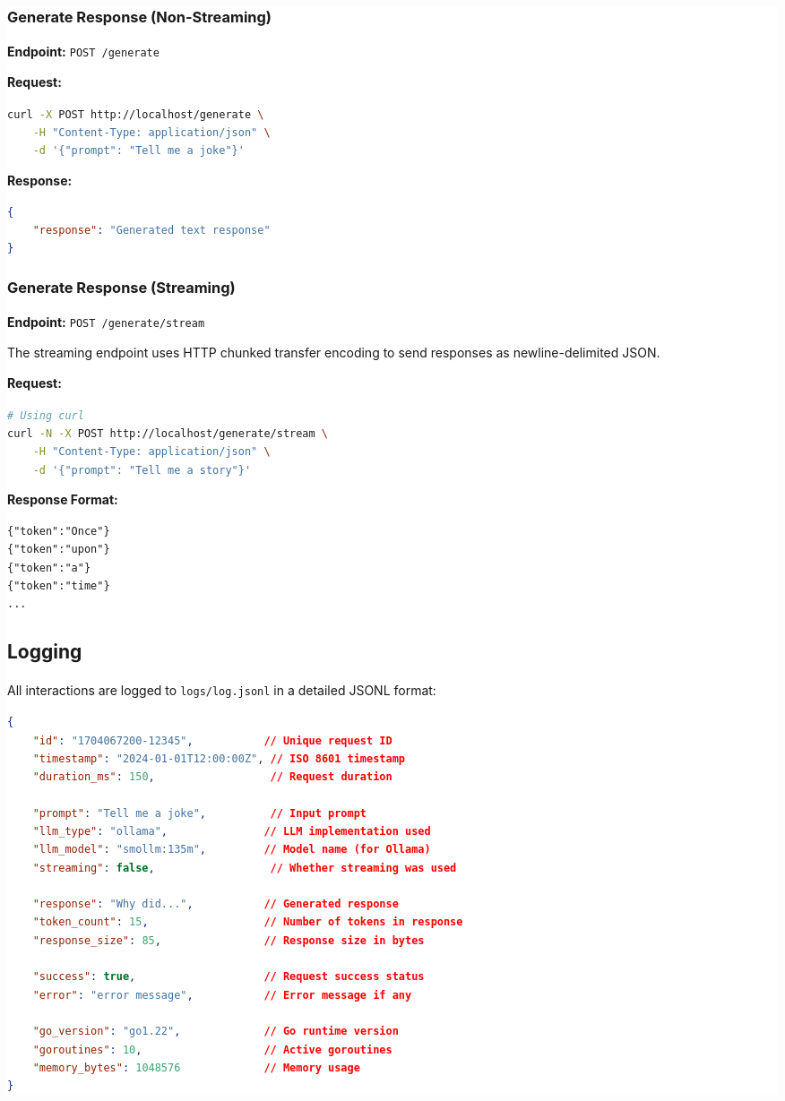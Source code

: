 ### Generate Response (Non-Streaming)

**Endpoint:** `POST /generate`

**Request:**
```bash
curl -X POST http://localhost/generate \
    -H "Content-Type: application/json" \
    -d '{"prompt": "Tell me a joke"}'
```

**Response:**
```json
{
    "response": "Generated text response"
}
```

### Generate Response (Streaming)

**Endpoint:** `POST /generate/stream`

The streaming endpoint uses HTTP chunked transfer encoding to send responses as newline-delimited JSON.

**Request:**
```bash
# Using curl
curl -N -X POST http://localhost/generate/stream \
    -H "Content-Type: application/json" \
    -d '{"prompt": "Tell me a story"}'
```

**Response Format:**
```jsonl
{"token":"Once"}
{"token":"upon"}
{"token":"a"}
{"token":"time"}
...
```

## Logging

All interactions are logged to `logs/log.jsonl` in a detailed JSONL format:

```json
{
    "id": "1704067200-12345",           // Unique request ID
    "timestamp": "2024-01-01T12:00:00Z", // ISO 8601 timestamp
    "duration_ms": 150,                  // Request duration

    "prompt": "Tell me a joke",          // Input prompt
    "llm_type": "ollama",               // LLM implementation used
    "llm_model": "smollm:135m",         // Model name (for Ollama)
    "streaming": false,                  // Whether streaming was used

    "response": "Why did...",           // Generated response
    "token_count": 15,                  // Number of tokens in response
    "response_size": 85,                // Response size in bytes

    "success": true,                    // Request success status
    "error": "error message",           // Error message if any

    "go_version": "go1.22",             // Go runtime version
    "goroutines": 10,                   // Active goroutines
    "memory_bytes": 1048576             // Memory usage
}
```